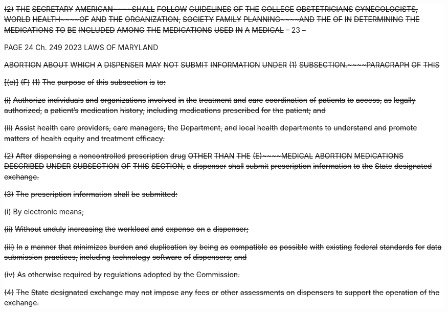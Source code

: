 ~~(2)~~ ~~THE~~ ~~SECRETARY~~ ~~AMERICAN~~~~SHALL~~ ~~FOLLOW~~ ~~GUIDELINES~~ ~~OF~~ ~~THE~~
~~COLLEGE~~ ~~OBSTETRICIANS~~ ~~GYNECOLOGISTS,~~ ~~WORLD~~ ~~HEALTH~~~~OF~~ ~~AND~~ ~~THE~~
~~ORGANIZATION,~~ ~~SOCIETY~~ ~~FAMILY~~ ~~PLANNING~~~~AND~~ ~~THE~~ ~~OF~~ ~~IN~~ ~~DETERMINING~~ ~~THE~~
~~MEDICATIONS~~ ~~TO~~ ~~BE~~ ~~INCLUDED~~ ~~AMONG~~ ~~THE~~ ~~MEDICATIONS~~ ~~USED~~ ~~IN~~ ~~A~~ ~~MEDICAL~~
– 23 –

PAGE 24
Ch. 249 2023 LAWS OF MARYLAND

~~ABORTION~~ ~~ABOUT~~ ~~WHICH~~ ~~A~~ ~~DISPENSER~~ ~~MAY~~ ~~NOT~~ ~~SUBMIT~~ ~~INFORMATION~~ ~~UNDER~~
~~(1)~~ ~~SUBSECTION.~~~~PARAGRAPH~~ ~~OF~~ ~~THIS~~

~~[(e)]~~ ~~(F)~~ ~~(1)~~ ~~The~~ ~~purpose~~ ~~of~~ ~~this~~ ~~subsection~~ ~~is~~ ~~to:~~

~~(i)~~ ~~Authorize~~ ~~individuals~~ ~~and~~ ~~organizations~~ ~~involved~~ ~~in~~ ~~the~~
~~treatment~~ ~~and~~ ~~care~~ ~~coordination~~ ~~of~~ ~~patients~~ ~~to~~ ~~access,~~ ~~as~~ ~~legally~~ ~~authorized,~~ ~~a~~ ~~patient’s~~
~~medication~~ ~~history,~~ ~~including~~ ~~medications~~ ~~prescribed~~ ~~for~~ ~~the~~ ~~patient;~~ ~~and~~

~~(ii)~~ ~~Assist~~ ~~health~~ ~~care~~ ~~providers,~~ ~~care~~ ~~managers,~~ ~~the~~ ~~Department,~~
~~and~~ ~~local~~ ~~health~~ ~~departments~~ ~~to~~ ~~understand~~ ~~and~~ ~~promote~~ ~~matters~~ ~~of~~ ~~health~~ ~~equity~~ ~~and~~
~~treatment~~ ~~efficacy.~~

~~(2)~~ ~~After~~ ~~dispensing~~ ~~a~~ ~~noncontrolled~~ ~~prescription~~ ~~drug~~ ~~OTHER~~ ~~THAN~~ ~~THE~~
~~(E)~~~~MEDICAL~~ ~~ABORTION~~ ~~MEDICATIONS~~ ~~DESCRIBED~~ ~~UNDER~~ ~~SUBSECTION~~ ~~OF~~ ~~THIS~~
~~SECTION,~~ ~~a~~ ~~dispenser~~ ~~shall~~ ~~submit~~ ~~prescription~~ ~~information~~ ~~to~~ ~~the~~ ~~State~~ ~~designated~~
~~exchange.~~

~~(3)~~ ~~The~~ ~~prescription~~ ~~information~~ ~~shall~~ ~~be~~ ~~submitted:~~

~~(i)~~ ~~By~~ ~~electronic~~ ~~means;~~

~~(ii)~~ ~~Without~~ ~~unduly~~ ~~increasing~~ ~~the~~ ~~workload~~ ~~and~~ ~~expense~~ ~~on~~ ~~a~~
~~dispenser;~~

~~(iii)~~ ~~In~~ ~~a~~ ~~manner~~ ~~that~~ ~~minimizes~~ ~~burden~~ ~~and~~ ~~duplication~~ ~~by~~ ~~being~~ ~~as~~
~~compatible~~ ~~as~~ ~~possible~~ ~~with~~ ~~existing~~ ~~federal~~ ~~standards~~ ~~for~~ ~~data~~ ~~submission~~ ~~practices,~~
~~including~~ ~~technology~~ ~~software~~ ~~of~~ ~~dispensers;~~ ~~and~~

~~(iv)~~ ~~As~~ ~~otherwise~~ ~~required~~ ~~by~~ ~~regulations~~ ~~adopted~~ ~~by~~ ~~the~~
~~Commission.~~

~~(4)~~ ~~The~~ ~~State~~ ~~designated~~ ~~exchange~~ ~~may~~ ~~not~~ ~~impose~~ ~~any~~ ~~fees~~ ~~or~~ ~~other~~
~~assessments~~ ~~on~~ ~~dispensers~~ ~~to~~ ~~support~~ ~~the~~ ~~operation~~ ~~of~~ ~~the~~ ~~exchange.~~
